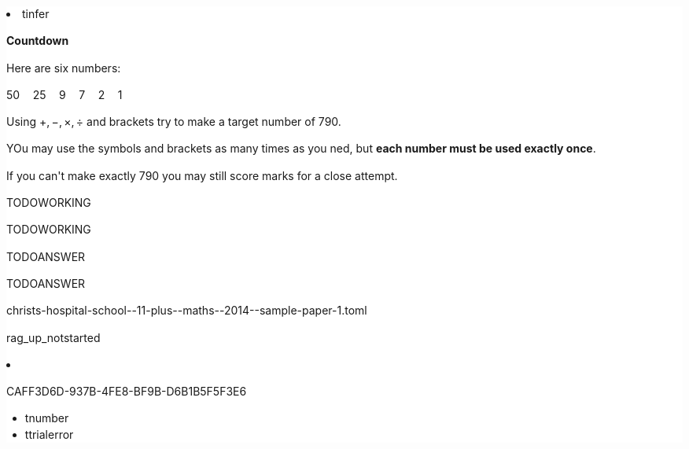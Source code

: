 <li>
tinfer
</li>
</ul>
</div>
<div class='question question'>

**Countdown**

Here are six numbers:

$50  \quad 25  \quad 9  \quad 7  \quad 2  \quad 1$

Using $+, -, \times, \div$ and brackets try to make a target number of $790$.

YOu may use the symbols and brackets as many times as you ned, but **each number must be used exactly once**.

If you can't make exactly $790$ you may still score marks for a close attempt.

</div>
<div class='workings'>
<div class='working'>

TODOWORKING

</div>
<div class='working'>

TODOWORKING

</div>
</div>
<div class='answers'>
<div class='answer'>

TODOANSWER

</div>
<div class='answer'>

TODOANSWER

</div>
</div>

<div class='papername'>
<p>christs-hospital-school--11-plus--maths--2014--sample-paper-1.toml</p>
</div>
<div class='rag'>
<p>rag_up_notstarted</p>
</div>
</div>
</li>
<li>
<div class='question_envelope rag_up_notstarted question'>
<div class='uuid'>
<p>CAFF3D6D-937B-4FE8-BF9B-D6B1B5F5F3E6</p>
</div>
<div class='topics'>
<ul>
<li>
tnumber
</li>
<li>
ttrialerror
</li>
</ul>
</div>
<div class='question question'>
